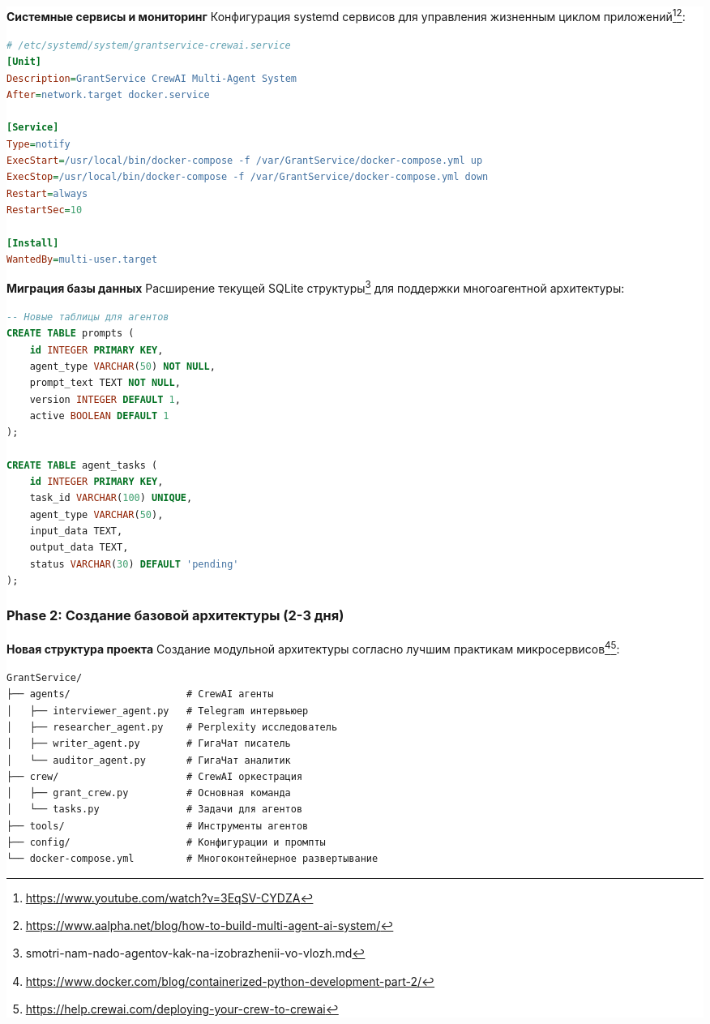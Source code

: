 **Системные сервисы и мониторинг**
Конфигурация systemd сервисов для управления жизненным циклом приложений[^5][^6]:

```ini
# /etc/systemd/system/grantservice-crewai.service
[Unit]
Description=GrantService CrewAI Multi-Agent System
After=network.target docker.service

[Service]
Type=notify
ExecStart=/usr/local/bin/docker-compose -f /var/GrantService/docker-compose.yml up
ExecStop=/usr/local/bin/docker-compose -f /var/GrantService/docker-compose.yml down
Restart=always
RestartSec=10

[Install]
WantedBy=multi-user.target
```

**Миграция базы данных**
Расширение текущей SQLite структуры[^2] для поддержки многоагентной архитектуры:

```sql
-- Новые таблицы для агентов
CREATE TABLE prompts (
    id INTEGER PRIMARY KEY,
    agent_type VARCHAR(50) NOT NULL,
    prompt_text TEXT NOT NULL,
    version INTEGER DEFAULT 1,
    active BOOLEAN DEFAULT 1
);

CREATE TABLE agent_tasks (
    id INTEGER PRIMARY KEY,
    task_id VARCHAR(100) UNIQUE,
    agent_type VARCHAR(50),
    input_data TEXT,
    output_data TEXT,
    status VARCHAR(30) DEFAULT 'pending'
);
```


### Phase 2: Создание базовой архитектуры (2-3 дня)

**Новая структура проекта**
Создание модульной архитектуры согласно лучшим практикам микросервисов[^7][^8]:

```
GrantService/
├── agents/                    # CrewAI агенты
│   ├── interviewer_agent.py   # Telegram интервьюер
│   ├── researcher_agent.py    # Perplexity исследователь
│   ├── writer_agent.py        # ГигаЧат писатель
│   └── auditor_agent.py       # ГигаЧат аналитик
├── crew/                      # CrewAI оркестрация
│   ├── grant_crew.py          # Основная команда
│   └── tasks.py               # Задачи для агентов
├── tools/                     # Инструменты агентов
├── config/                    # Конфигурации и промпты
└── docker-compose.yml         # Многоконтейнерное развертывание
```


[^1]: Sozdanie-masshtabiruemogo-proekta-mnogoagentnykh-AI.md
[^2]: smotri-nam-nado-agentov-kak-na-izobrazhenii-vo-vlozh.md
[^3]: database_structure.md
[^4]: README-2.md
[^5]: https://www.youtube.com/watch?v=3EqSV-CYDZA
[^6]: https://www.aalpha.net/blog/how-to-build-multi-agent-ai-system/
[^7]: https://www.docker.com/blog/containerized-python-development-part-2/
[^8]: https://help.crewai.com/deploying-your-crew-to-crewai
[^9]: https://docs.swarms.world/en/latest/swarms_cloud/production_deployment/
[^10]: https://stackoverflow.com/questions/70594413/how-to-create-a-container-for-each-microservice-in-the-same-folder
[^11]: https://www.wednesday.is/writing-articles/crewai-deployment-guide-production-implementation
[^12]: https://bestaiagents.ai/blog/building-multi-agent-workflows-a-comprehensive-guide
[^13]: https://github.com/cloudacademy/python-flask-microservices
[^14]: https://docs.crewai.com/en/enterprise/guides/deploy-crew
[^15]: https://www.anthropic.com/engineering/built-multi-agent-research-system
[^16]: https://earthly.dev/blog/python-microservices-rabbitmq-docker/
[^17]: https://docs.crewai.com/quickstart
[^18]: https://botpress.com/blog/multi-agent-systems
[^19]: https://kinsta.com/blog/python-microservices/
[^20]: https://www.lindy.ai/blog/crew-ai-pricing
[^21]: https://developers.googleblog.com/en/agent-development-kit-easy-to-build-multi-agent-applications/
[^22]: https://www.youtube.com/watch?v=0LPRomOq_i4
[^23]: https://docs.crewai.com/en/enterprise/introduction
[^24]: https://dev.to/aws-builders/three-ways-to-build-multi-agent-systems-on-aws-3h8p
[^25]: https://www.cherryservers.com/blog/docker-compose-multi-container-applications
[^26]: https://github.com/torfsen/python-systemd-tutorial
[^27]: https://timothy-quinn.com/using-nginx-as-a-reverse-proxy-for-multiple-sites/
[^28]: https://dev.to/mukhilpadmanabhan/a-simple-guide-to-docker-compose-multi-container-applications-5e0g
[^29]: https://pypi.org/project/systemd-service/
[^30]: https://docs.nginx.com/nginx/admin-guide/web-server/reverse-proxy/
[^31]: https://overcast.blog/multi-environment-deployments-with-docker-a-guide-890e193191b6
[^32]: https://docs.rockylinux.org/gemstones/systemd_service_for_python_script/
[^33]: https://stackoverflow.com/questions/78154473/multi-layer-reverse-proxy-nginx
[^34]: https://stackoverflow.com/questions/49191304/how-to-deal-with-multiple-services-inside-a-docker-compose-yml
[^35]: https://discuss.python.org/t/python-script-as-a-systemd-service/16518
[^36]: https://www.reddit.com/r/selfhosted/comments/unfjnc/how_to_run_multiple_services_on_a_dedicated/
[^37]: https://forums.docker.com/t/docker-compose-push-multiple-services-containers-to-docker-hub/121826
[^38]: https://stackoverflow.com/questions/33646374/starting-a-systemd-service-via-python
[^39]: https://www.baeldung.com/linux/nginx-multiple-proxy-endpoints
[^40]: https://www.reddit.com/r/docker/comments/qqq70h/how_to_start_multiple_services_from_a/
[^41]: https://www.codementor.io/@ufuksfk/how-to-run-a-python-script-in-linux-with-systemd-1nh2x3hi0e
[^42]: https://habr.com/ru/articles/765536/
[^43]: https://learn.microsoft.com/en-us/dotnet/architecture/microservices/multi-container-microservice-net-applications/multi-container-applications-docker-compose
[^44]: https://github.com/systemd/python-systemd
[^45]: https://ppl-ai-code-interpreter-files.s3.amazonaws.com/web/direct-files/381637fdae2649b5f2cd7babf66257ff/4afc637a-559c-457b-af2e-65c0b6efcf0d/ff0394ba.csv
